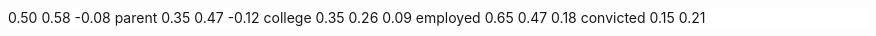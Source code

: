 </td>
<td>
0.50
</td>
<td>
0.58
</td>
<td>
-0.08
</td>
</tr>
<tr>
<td style="text-align:left">
parent
</td>
<td>
0.35
</td>
<td>
0.47
</td>
<td>
-0.12
</td>
</tr>
<tr>
<td style="text-align:left">
college
</td>
<td>
0.35
</td>
<td>
0.26
</td>
<td>
0.09
</td>
</tr>
<tr>
<td style="text-align:left">
employed
</td>
<td>
0.65
</td>
<td>
0.47
</td>
<td>
0.18
</td>
</tr>
<tr>
<td style="text-align:left">
convicted
</td>
<td>
0.15
</td>
<td>
0.21
</td>
<td>